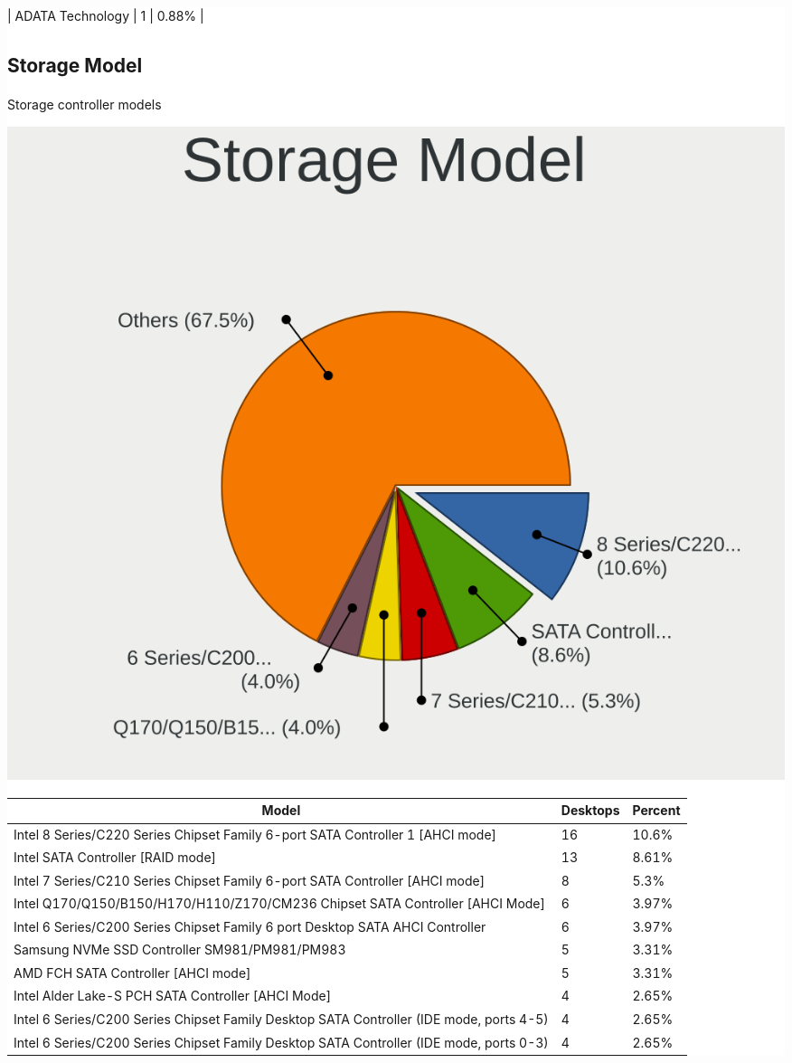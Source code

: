 | ADATA Technology                 | 1        | 0.88%   |

Storage Model
-------------

Storage controller models

![Storage Model](./images/pie_chart/storage_model.svg)


| Model                                                                                   | Desktops | Percent |
|-----------------------------------------------------------------------------------------|----------|---------|
| Intel 8 Series/C220 Series Chipset Family 6-port SATA Controller 1 [AHCI mode]          | 16       | 10.6%   |
| Intel SATA Controller [RAID mode]                                                       | 13       | 8.61%   |
| Intel 7 Series/C210 Series Chipset Family 6-port SATA Controller [AHCI mode]            | 8        | 5.3%    |
| Intel Q170/Q150/B150/H170/H110/Z170/CM236 Chipset SATA Controller [AHCI Mode]           | 6        | 3.97%   |
| Intel 6 Series/C200 Series Chipset Family 6 port Desktop SATA AHCI Controller           | 6        | 3.97%   |
| Samsung NVMe SSD Controller SM981/PM981/PM983                                           | 5        | 3.31%   |
| AMD FCH SATA Controller [AHCI mode]                                                     | 5        | 3.31%   |
| Intel Alder Lake-S PCH SATA Controller [AHCI Mode]                                      | 4        | 2.65%   |
| Intel 6 Series/C200 Series Chipset Family Desktop SATA Controller (IDE mode, ports 4-5) | 4        | 2.65%   |
| Intel 6 Series/C200 Series Chipset Family Desktop SATA Controller (IDE mode, ports 0-3) | 4        | 2.65%   |